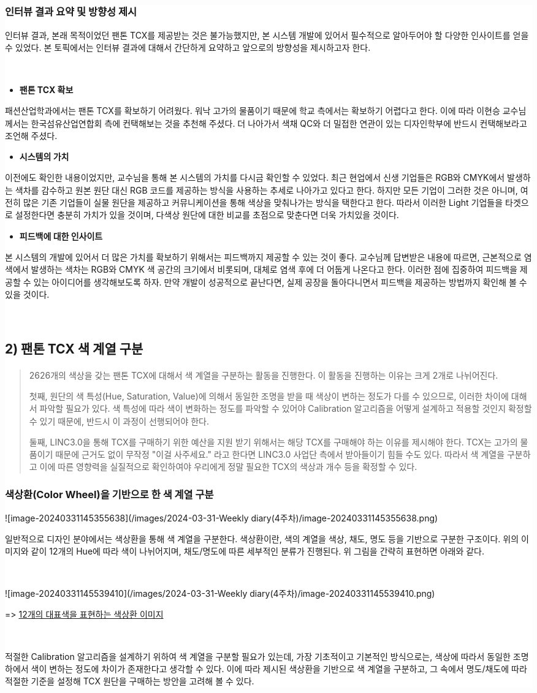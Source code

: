 ### 인터뷰 결과 요약 및 방향성 제시

인터뷰 결과, 본래 목적이었던 팬톤 TCX를 제공받는 것은 불가능했지만, 본 시스템 개발에 있어서 필수적으로 알아두어야 할 다양한 인사이트를 얻을 수 있었다. 본 토픽에서는 인터뷰 결과에 대해서 간단하게 요약하고 앞으로의 방향성을 제시하고자 한다.

<br>

- **팬톤 TCX 확보**

패션산업학과에서는 팬톤 TCX를 확보하기 어려웠다. 워낙 고가의 물품이기 때문에 학교 측에서는 확보하기 어렵다고 한다. 이에 따라 이현승 교수님께서는 한국섬유산업연합회 측에 컨택해보는 것을 추천해 주셨다. 더 나아가서 색채 QC와 더 밀접한 연관이 있는 디자인학부에 반드시 컨택해보라고 조언해 주셨다.

- **시스템의 가치**

이전에도 확인한 내용이었지만, 교수님을 통해 본 시스템의 가치를 다시금 확인할 수 있었다. 최근 현업에서 신생 기업들은 RGB와 CMYK에서 발생하는 색차를 감수하고 원본 원단 대신 RGB 코드를 제공하는 방식을 사용하는 추세로 나아가고 있다고 한다. 하지만 모든 기업이 그러한 것은 아니며, 여전히 많은 기존 기업들이 실물 원단을 제공하고 커뮤니케이션을 통해 색상을 맞춰나가는 방식을 택한다고 한다. 따라서 이러한 Light 기업들을 타겟으로 설정한다면 충분히 가치가 있을 것이며, 다색상 원단에 대한 비교를 초점으로 맞춘다면 더욱 가치있을 것이다.

- **피드백에 대한 인사이트**

본 시스템의 개발에 있어서 더 많은 가치를 확보하기 위해서는 피드백까지 제공할 수 있는 것이 좋다. 교수님께 답변받은 내용에 따르면, 근본적으로 염색에서 발생하는 색차는 RGB와 CMYK 색 공간의 크기에서 비롯되며, 대체로 염색 후에 더 어둡게 나온다고 한다. 이러한 점에 집중하여 피드백을 제공할 수 있는 아이디어를 생각해보도록 하자. 만약 개발이 성공적으로 끝난다면, 실제 공장을 돌아다니면서 피드백을 제공하는 방법까지 확인해 볼 수 있을 것이다.

<br>

## 2) 팬톤 TCX 색 계열 구분

> 2626개의 색상을 갖는 팬톤 TCX에 대해서 색 계열을 구분하는 활동을 진행한다. 이 활동을 진행하는 이유는 크게 2개로 나뉘어진다.  
>
> 첫째, 원단의 색 특성(Hue, Saturation, Value)에 의해서 동일한 조명을 받을 때 색상이 변하는 정도가 다를 수 있으므로, 이러한 차이에 대해서 파악할 필요가 있다. 색 특성에 따라 색이 변화하는 정도를 파악할 수 있어야 Calibration 알고리즘을 어떻게 설계하고 적용할 것인지 확정할 수 있기 때문에, 반드시 이 과정이 선행되어야 한다.  
>
> 둘째, LINC3.0을 통해 TCX를 구매하기 위한 예산을 지원 받기 위해서는 해당 TCX를 구매해야 하는 이유를 제시해야 한다. TCX는 고가의 물품이기 때문에 근거도 없이 무작정 "이걸 사주세요." 라고 한다면 LINC3.0 사업단 측에서 받아들이기 힘들 수도 있다. 따라서 색 계열을 구분하고 이에 따른 영향력을 실질적으로 확인하여야 우리에게 정말 필요한 TCX의 색상과 개수 등을 확정할 수 있다.

### 색상환(Color Wheel)을 기반으로 한 색 계열 구분

![image-20240331145355638](/images/2024-03-31-Weekly diary(4주차)/image-20240331145355638.png)

일반적으로 디자인 분야에서는 색상환을 통해 색 계열을 구분한다. 색상환이란, 색의 계열을 색상, 채도, 명도 등을 기반으로 구분한 구조이다. 위의 이미지와 같이 12개의 Hue에 따라 색이 나뉘어지며, 채도/명도에 따른 세부적인 분류가 진행된다. 위 그림을 간략히 표현하면 아래와 같다.

<br>

![image-20240331145539410](/images/2024-03-31-Weekly diary(4주차)/image-20240331145539410.png)

=> <u>12개의 대표색을 표현하는 색상환 이미지</u>

<br>

적절한 Calibration 알고리즘을 설계하기 위하여 색 계열을 구분할 필요가 있는데, 가장 기초적이고 기본적인 방식으로는, 색상에 따라서 동일한 조명 하에서 색이 변하는 정도에 차이가 존재한다고 생각할 수 있다. 이에 따라 제시된 색상환을 기반으로 색 계열을 구분하고, 그 속에서 명도/채도에 따라 적절한 기준을 설정해 TCX 원단을 구매하는 방안을 고려해 볼 수 있다.
